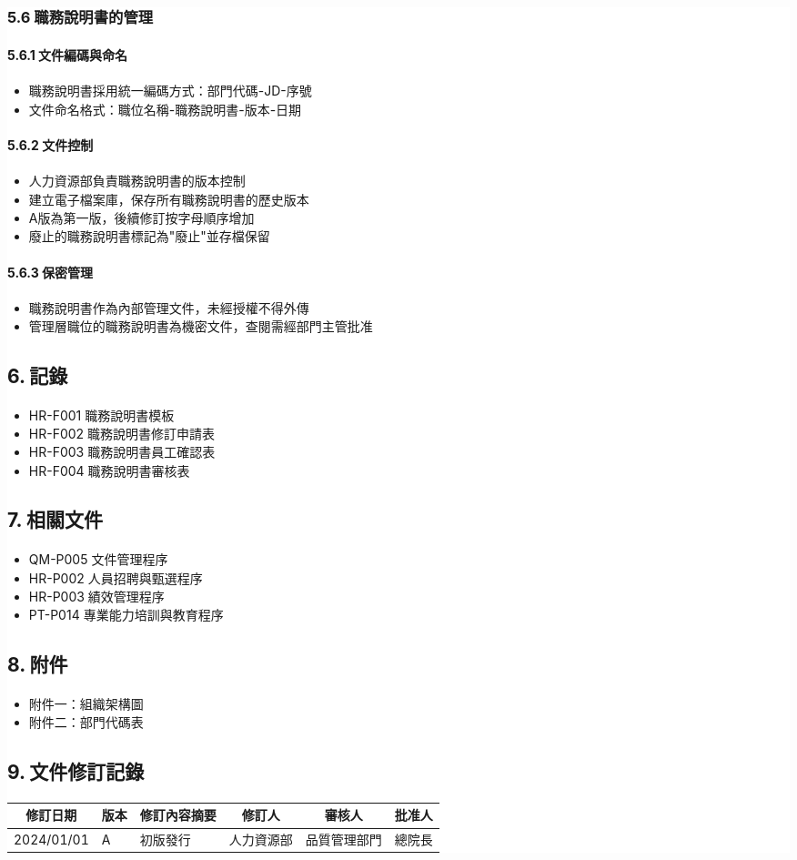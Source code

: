 ### 5.6 職務說明書的管理
#### 5.6.1 文件編碼與命名
- 職務說明書採用統一編碼方式：部門代碼-JD-序號
- 文件命名格式：職位名稱-職務說明書-版本-日期

#### 5.6.2 文件控制
- 人力資源部負責職務說明書的版本控制
- 建立電子檔案庫，保存所有職務說明書的歷史版本
- A版為第一版，後續修訂按字母順序增加
- 廢止的職務說明書標記為"廢止"並存檔保留

#### 5.6.3 保密管理
- 職務說明書作為內部管理文件，未經授權不得外傳
- 管理層職位的職務說明書為機密文件，查閱需經部門主管批准

## 6. 記錄
- HR-F001 職務說明書模板
- HR-F002 職務說明書修訂申請表
- HR-F003 職務說明書員工確認表
- HR-F004 職務說明書審核表

## 7. 相關文件
- QM-P005 文件管理程序
- HR-P002 人員招聘與甄選程序
- HR-P003 績效管理程序
- PT-P014 專業能力培訓與教育程序

## 8. 附件
- 附件一：組織架構圖
- 附件二：部門代碼表

## 9. 文件修訂記錄

| 修訂日期 | 版本 | 修訂內容摘要 | 修訂人 | 審核人 | 批准人 |
|---------|------|-------------|--------|--------|--------|
| 2024/01/01 | A | 初版發行 | 人力資源部 | 品質管理部門 | 總院長 | 